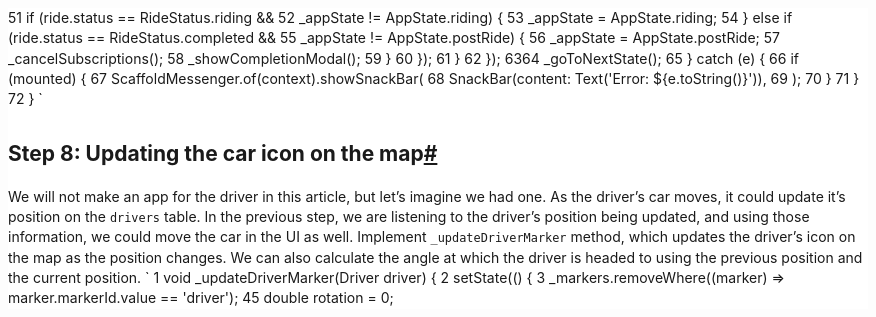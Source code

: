 51
        if (ride.status == RideStatus.riding &&
52
          _appState != AppState.riding) {
53
         _appState = AppState.riding;
54
        } else if (ride.status == RideStatus.completed &&
55
          _appState != AppState.postRide) {
56
         _appState = AppState.postRide;
57
         _cancelSubscriptions();
58
         _showCompletionModal();
59
        }
60
       });
61
      }
62
     });
6364
   _goToNextState();
65
  } catch (e) {
66
   if (mounted) {
67
    ScaffoldMessenger.of(context).showSnackBar(
68
     SnackBar(content: Text('Error: ${e.toString()}')),
69
    );
70
   }
71
  }
72
 }
`
## Step 8: Updating the car icon on the map[#](https://supabase.com/blog/flutter-uber-clone#step-8-updating-the-car-icon-on-the-map)
We will not make an app for the driver in this article, but let’s imagine we had one. As the driver’s car moves, it could update it’s position on the `drivers` table. In the previous step, we are listening to the driver’s position being updated, and using those information, we could move the car in the UI as well.
Implement `_updateDriverMarker` method, which updates the driver’s icon on the map as the position changes. We can also calculate the angle at which the driver is headed to using the previous position and the current position.
`
1
 void _updateDriverMarker(Driver driver) {
2
  setState(() {
3
   _markers.removeWhere((marker) => marker.markerId.value == 'driver');
45
   double rotation = 0;